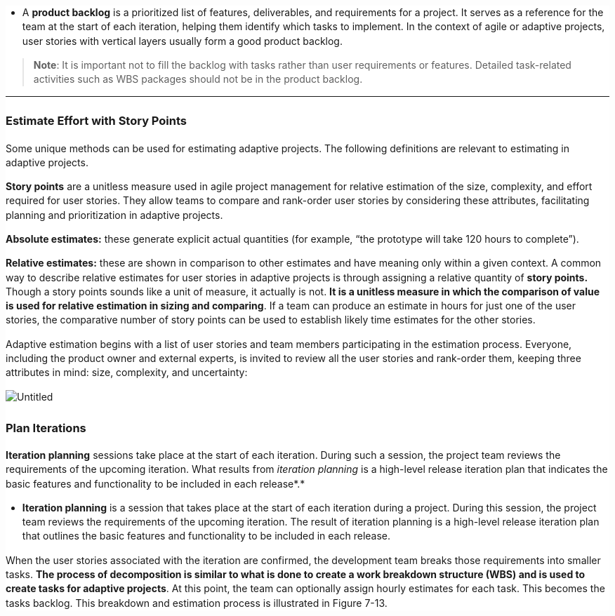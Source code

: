 - A **product backlog** is a prioritized list of features, deliverables, and requirements for a project. It serves as a reference for the team at the start of each iteration, helping them identify which tasks to implement. In the context of agile or adaptive projects, user stories with vertical layers usually form a good product backlog.

> **Note**: It is important not to fill the backlog with tasks rather than user requirements or features. Detailed task-related activities such as WBS packages should not be in the product backlog.
> 

---

### Estimate Effort with Story Points

Some unique methods can be used for estimating adaptive projects. The following definitions are relevant to estimating in adaptive projects. 

**Story points** are a unitless measure used in agile project management for relative estimation of the size, complexity, and effort required for user stories. They allow teams to compare and rank-order user stories by considering these attributes, facilitating planning and prioritization in adaptive projects.

**Absolute estimates:** these generate explicit actual quantities (for example, “the prototype will take 120 hours to complete”).

**Relative estimates:** these are shown in comparison to other estimates and have meaning only within a given context. A common way to describe relative estimates for user stories in adaptive projects is through assigning a relative quantity of **story points.** Though a story points sounds like a unit of measure, it actually is not. **It is a unitless measure in which the comparison of value is used for relative estimation in sizing and comparing**. If a team can produce an estimate in hours for just one of the user stories, the comparative number of story points can be used to establish likely time estimates for the other stories. 

Adaptive estimation begins with a list of user stories and team members participating in the estimation process. Everyone, including the product owner and external experts, is invited to review all the user stories and rank-order them, keeping three attributes in mind: size, complexity, and uncertainty:

![Untitled](Untitled%207.png)

### Plan Iterations

**Iteration planning** sessions take place at the start of each iteration. During such a session, the project team reviews the requirements of the upcoming iteration. What results from *iteration planning* is a high-level release iteration plan that indicates the basic features and functionality to be included in each release*.* 

- **Iteration planning** is a session that takes place at the start of each iteration during a project. During this session, the project team reviews the requirements of the upcoming iteration. The result of iteration planning is a high-level release iteration plan that outlines the basic features and functionality to be included in each release.

When the user stories associated with the iteration are confirmed, the development team breaks those requirements into smaller tasks. **The process of decomposition is similar to what is done to create a work breakdown structure (WBS) and is used to create tasks for adaptive projects**. At this point, the team can optionally assign hourly estimates for each task. This becomes the tasks backlog. This breakdown and estimation process is illustrated in Figure 7-13.

